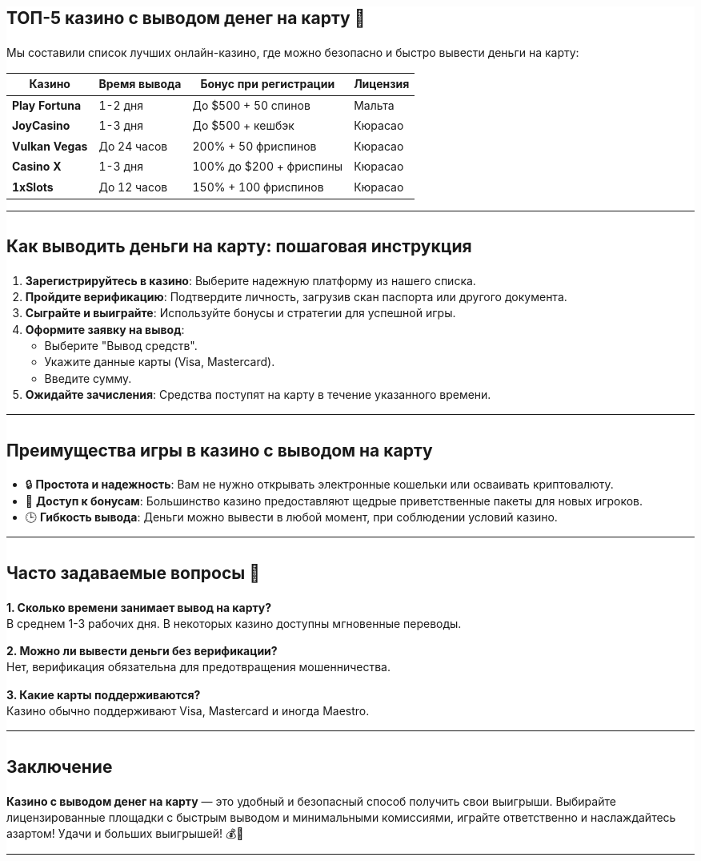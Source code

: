 
## ТОП-5 казино с выводом денег на карту 💸

Мы составили список лучших онлайн-казино, где можно безопасно и быстро вывести деньги на карту:

| Казино            | Время вывода       | Бонус при регистрации     | Лицензия     |
|-------------------|--------------------|---------------------------|--------------|
| **Play Fortuna**  | 1-2 дня           | До $500 + 50 спинов       | Мальта       |
| **JoyCasino**     | 1-3 дня           | До $500 + кешбэк          | Кюрасао      |
| **Vulkan Vegas**  | До 24 часов       | 200% + 50 фриспинов       | Кюрасао      |
| **Casino X**      | 1-3 дня           | 100% до $200 + фриспины   | Кюрасао      |
| **1xSlots**       | До 12 часов       | 150% + 100 фриспинов      | Кюрасао      |

---

## Как выводить деньги на карту: пошаговая инструкция

1. **Зарегистрируйтесь в казино**: Выберите надежную платформу из нашего списка.
2. **Пройдите верификацию**: Подтвердите личность, загрузив скан паспорта или другого документа.
3. **Сыграйте и выиграйте**: Используйте бонусы и стратегии для успешной игры.
4. **Оформите заявку на вывод**:
   - Выберите "Вывод средств".
   - Укажите данные карты (Visa, Mastercard).
   - Введите сумму.
5. **Ожидайте зачисления**: Средства поступят на карту в течение указанного времени.

---

## Преимущества игры в казино с выводом на карту

- 🔒 **Простота и надежность**: Вам не нужно открывать электронные кошельки или осваивать криптовалюту.
- 🎁 **Доступ к бонусам**: Большинство казино предоставляют щедрые приветственные пакеты для новых игроков.
- 🕒 **Гибкость вывода**: Деньги можно вывести в любой момент, при соблюдении условий казино.

---

## Часто задаваемые вопросы 🤔

**1. Сколько времени занимает вывод на карту?**  
В среднем 1-3 рабочих дня. В некоторых казино доступны мгновенные переводы.

**2. Можно ли вывести деньги без верификации?**  
Нет, верификация обязательна для предотвращения мошенничества.

**3. Какие карты поддерживаются?**  
Казино обычно поддерживают Visa, Mastercard и иногда Maestro.

---

## Заключение

**Казино с выводом денег на карту** — это удобный и безопасный способ получить свои выигрыши. Выбирайте лицензированные площадки с быстрым выводом и минимальными комиссиями, играйте ответственно и наслаждайтесь азартом! Удачи и больших выигрышей! 💰🎉

---

